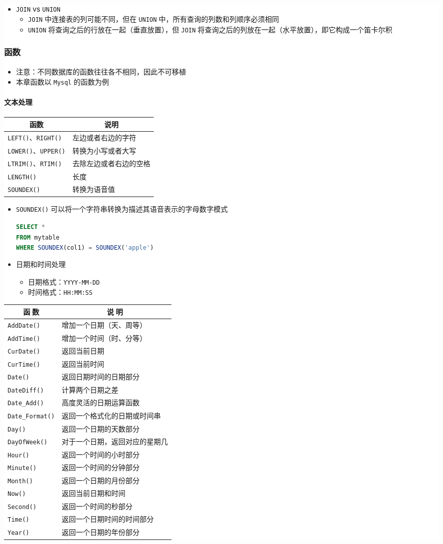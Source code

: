 - `JOIN` vs `UNION`
  - `JOIN` 中连接表的列可能不同，但在 `UNION` 中，所有查询的列数和列顺序必须相同
  - `UNION` 将查询之后的行放在一起（垂直放置），但 `JOIN` 将查询之后的列放在一起（水平放置），即它构成一个笛卡尔积

### 函数

- 注意：不同数据库的函数往往各不相同，因此不可移植
- 本章函数以 `Mysql` 的函数为例

#### 文本处理

| 函数                 | 说明                   |
| -------------------- | ---------------------- |
| `LEFT()`、`RIGHT()`  | 左边或者右边的字符     |
| `LOWER()`、`UPPER()` | 转换为小写或者大写     |
| `LTRIM()`、`RTIM()`  | 去除左边或者右边的空格 |
| `LENGTH()`           | 长度                   |
| `SOUNDEX()`          | 转换为语音值           |

-  `SOUNDEX()` 可以将一个字符串转换为描述其语音表示的字母数字模式

    ```SQL
    SELECT *
    FROM mytable
    WHERE SOUNDEX(col1) = SOUNDEX('apple')
    ```

- 日期和时间处理
  - 日期格式：`YYYY-MM-DD`
  - 时间格式：`HH:MM:SS`

| 函 数           | 说 明                          |
| --------------- | ------------------------------ |
| `AddDate()`     | 增加一个日期（天、周等）       |
| `AddTime()`     | 增加一个时间（时、分等）       |
| `CurDate()`     | 返回当前日期                   |
| `CurTime()`     | 返回当前时间                   |
| `Date()`        | 返回日期时间的日期部分         |
| `DateDiff()`    | 计算两个日期之差               |
| `Date_Add()`    | 高度灵活的日期运算函数         |
| `Date_Format()` | 返回一个格式化的日期或时间串   |
| `Day()`         | 返回一个日期的天数部分         |
| `DayOfWeek()`   | 对于一个日期，返回对应的星期几 |
| `Hour()`        | 返回一个时间的小时部分         |
| `Minute()`      | 返回一个时间的分钟部分         |
| `Month()`       | 返回一个日期的月份部分         |
| `Now()`         | 返回当前日期和时间             |
| `Second()`      | 返回一个时间的秒部分           |
| `Time()`        | 返回一个日期时间的时间部分     |
| `Year()`        | 返回一个日期的年份部分         |
